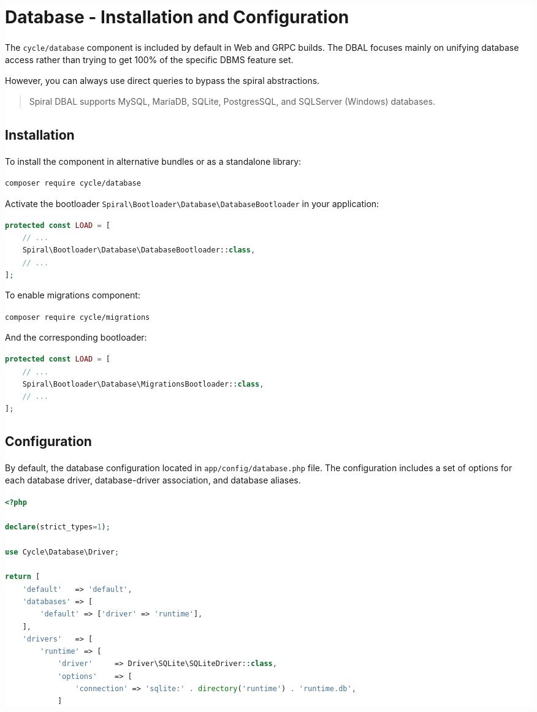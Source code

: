 # Database - Installation and Configuration

The `cycle/database` component is included by default in Web and GRPC builds. The DBAL focuses mainly on unifying
database access rather than trying to get 100% of the specific DBMS feature set.

However, you can always use direct queries to bypass the spiral abstractions.

> Spiral DBAL supports MySQL, MariaDB, SQLite, PostgresSQL, and SQLServer (Windows) databases.

## Installation

To install the component in alternative bundles or as a standalone library:

```bash
composer require cycle/database
```

Activate the bootloader `Spiral\Bootloader\Database\DatabaseBootloader` in your application:

```php
protected const LOAD = [
    // ...
    Spiral\Bootloader\Database\DatabaseBootloader::class,
    // ...
];
```

To enable migrations component:

```bash
composer require cycle/migrations
```

And the corresponding bootloader:

```php
protected const LOAD = [
    // ...
    Spiral\Bootloader\Database\MigrationsBootloader::class,
    // ...
];
```

## Configuration

By default, the database configuration located in `app/config/database.php` file. The configuration includes a set of
options for each database driver, database-driver association, and database aliases.

```php
<?php

declare(strict_types=1);

use Cycle\Database\Driver;

return [
    'default'   => 'default',
    'databases' => [
        'default' => ['driver' => 'runtime'],
    ],
    'drivers'   => [
        'runtime' => [
            'driver'     => Driver\SQLite\SQLiteDriver::class,
            'options'    => [
                'connection' => 'sqlite:' . directory('runtime') . 'runtime.db',
            ]
```